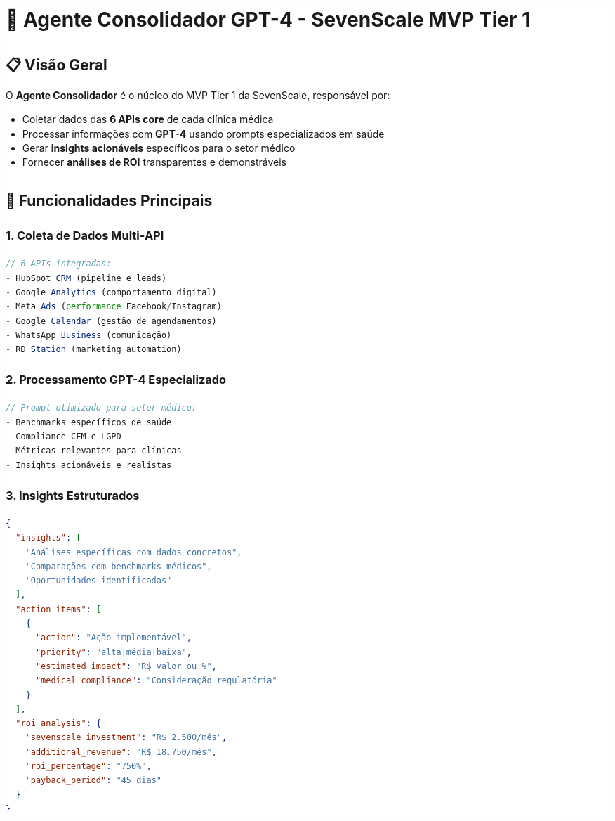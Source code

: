 # 🤖 Agente Consolidador GPT-4 - SevenScale MVP Tier 1

## 📋 Visão Geral

O **Agente Consolidador** é o núcleo do MVP Tier 1 da SevenScale, responsável por:
- Coletar dados das **6 APIs core** de cada clínica médica
- Processar informações com **GPT-4** usando prompts especializados em saúde
- Gerar **insights acionáveis** específicos para o setor médico
- Fornecer **análises de ROI** transparentes e demonstráveis

## 🎯 Funcionalidades Principais

### 1. **Coleta de Dados Multi-API**
```javascript
// 6 APIs integradas:
- HubSpot CRM (pipeline e leads)
- Google Analytics (comportamento digital) 
- Meta Ads (performance Facebook/Instagram)
- Google Calendar (gestão de agendamentos)
- WhatsApp Business (comunicação)
- RD Station (marketing automation)
```

### 2. **Processamento GPT-4 Especializado**
```javascript
// Prompt otimizado para setor médico:
- Benchmarks específicos de saúde
- Compliance CFM e LGPD
- Métricas relevantes para clínicas
- Insights acionáveis e realistas
```

### 3. **Insights Estruturados**
```json
{
  "insights": [
    "Análises específicas com dados concretos",
    "Comparações com benchmarks médicos",
    "Oportunidades identificadas"
  ],
  "action_items": [
    {
      "action": "Ação implementável",
      "priority": "alta|média|baixa", 
      "estimated_impact": "R$ valor ou %",
      "medical_compliance": "Consideração regulatória"
    }
  ],
  "roi_analysis": {
    "sevenscale_investment": "R$ 2.500/mês",
    "additional_revenue": "R$ 18.750/mês",
    "roi_percentage": "750%",
    "payback_period": "45 dias"
  }
}
```
